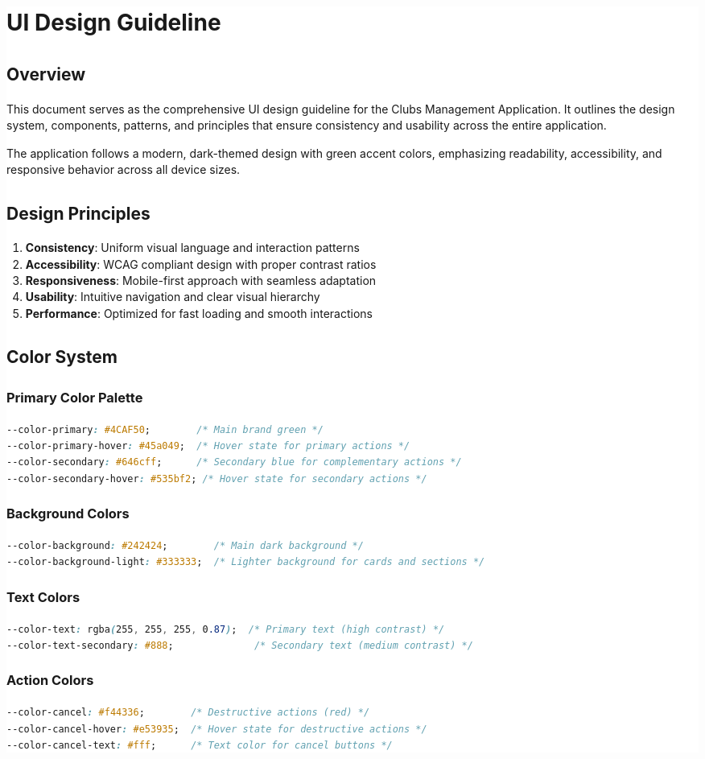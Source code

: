 # UI Design Guideline

## Overview

This document serves as the comprehensive UI design guideline for the Clubs Management Application. It outlines the design system, components, patterns, and principles that ensure consistency and usability across the entire application.

The application follows a modern, dark-themed design with green accent colors, emphasizing readability, accessibility, and responsive behavior across all device sizes.

## Design Principles

1. **Consistency**: Uniform visual language and interaction patterns
2. **Accessibility**: WCAG compliant design with proper contrast ratios
3. **Responsiveness**: Mobile-first approach with seamless adaptation
4. **Usability**: Intuitive navigation and clear visual hierarchy
5. **Performance**: Optimized for fast loading and smooth interactions

## Color System

### Primary Color Palette

```css
--color-primary: #4CAF50;        /* Main brand green */
--color-primary-hover: #45a049;  /* Hover state for primary actions */
--color-secondary: #646cff;      /* Secondary blue for complementary actions */
--color-secondary-hover: #535bf2; /* Hover state for secondary actions */
```

### Background Colors

```css
--color-background: #242424;        /* Main dark background */
--color-background-light: #333333;  /* Lighter background for cards and sections */
```

### Text Colors

```css
--color-text: rgba(255, 255, 255, 0.87);  /* Primary text (high contrast) */
--color-text-secondary: #888;              /* Secondary text (medium contrast) */
```

### Action Colors

```css
--color-cancel: #f44336;        /* Destructive actions (red) */
--color-cancel-hover: #e53935;  /* Hover state for destructive actions */
--color-cancel-text: #fff;      /* Text color for cancel buttons */
```
